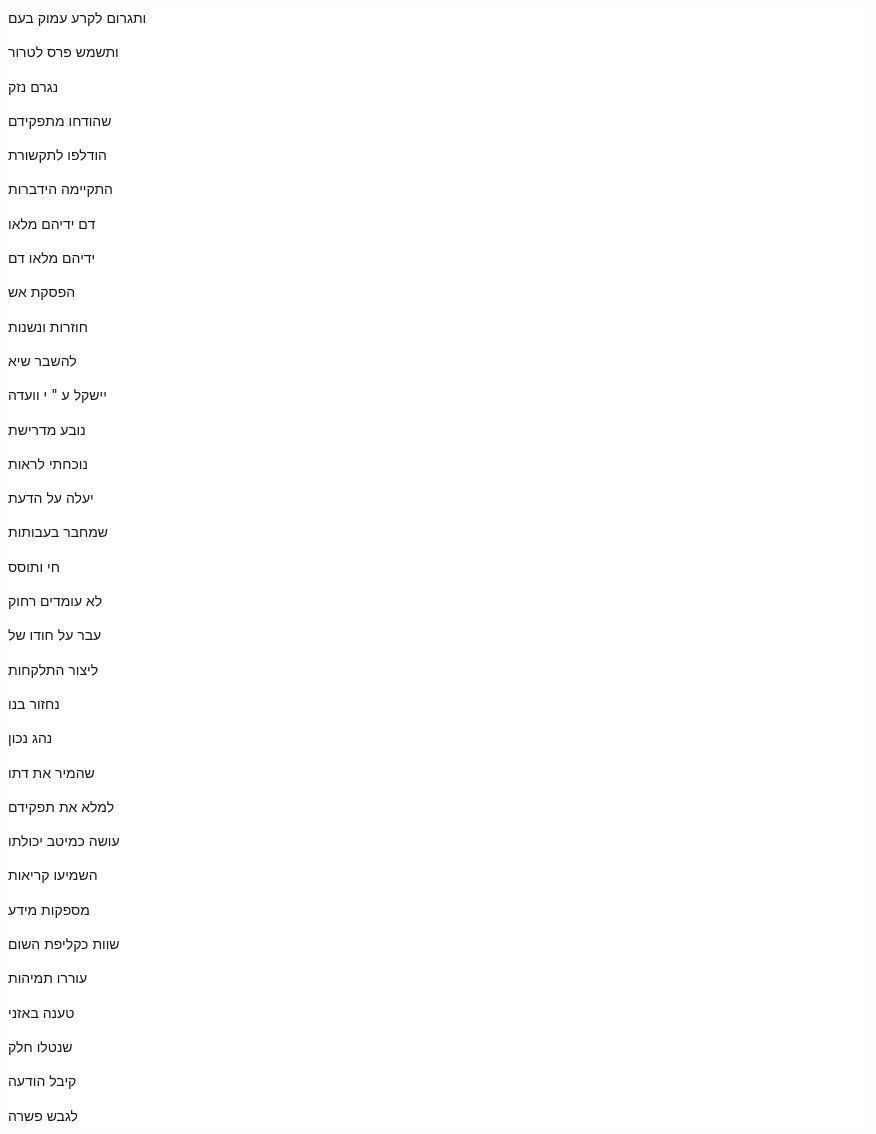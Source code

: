 ותגרום לקרע עמוק בעם

ותשמש פרס לטרור

נגרם נזק

שהודחו מתפקידם

הודלפו לתקשורת

התקיימה הידברות

דם ידיהם מלאו

ידיהם מלאו דם

הפסקת אש

חוזרות ונשנות

להשבר שיא

יישקל ע " י וועדה

נובע מדרישת

נוכחתי לראות

יעלה על הדעת

שמחבר בעבותות

חי ותוסס

לא עומדים רחוק

עבר על חודו של

ליצור התלקחות

נחזור בנו

נהג נכון

שהמיר את דתו

למלא את תפקידם

עושה כמיטב יכולתו

השמיעו קריאות

מספקות מידע

שוות כקליפת השום

עוררו תמיהות

טענה באזני

שנטלו חלק

קיבל הודעה

לגבש פשרה
